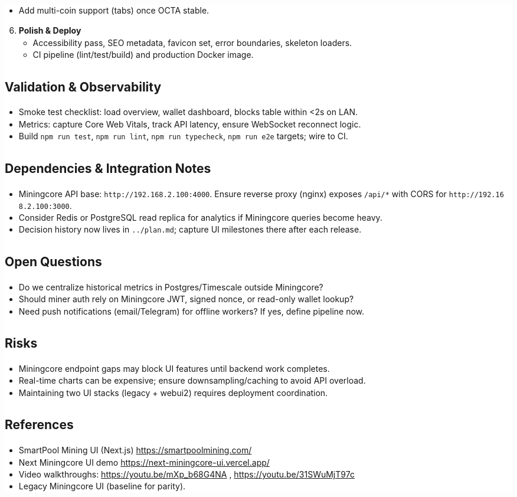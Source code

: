    - Add multi-coin support (tabs) once OCTA stable.
6. **Polish & Deploy**
   - Accessibility pass, SEO metadata, favicon set, error boundaries, skeleton loaders.
   - CI pipeline (lint/test/build) and production Docker image.

## Validation & Observability
- Smoke test checklist: load overview, wallet dashboard, blocks table within <2s on LAN.
- Metrics: capture Core Web Vitals, track API latency, ensure WebSocket reconnect logic.
- Build `npm run test`, `npm run lint`, `npm run typecheck`, `npm run e2e` targets; wire to CI.

## Dependencies & Integration Notes
- Miningcore API base: `http://192.168.2.100:4000`. Ensure reverse proxy (nginx) exposes `/api/*` with CORS for `http://192.168.2.100:3000`.
- Consider Redis or PostgreSQL read replica for analytics if Miningcore queries become heavy.
- Decision history now lives in `../plan.md`; capture UI milestones there after each release.

## Open Questions
- Do we centralize historical metrics in Postgres/Timescale outside Miningcore?
- Should miner auth rely on Miningcore JWT, signed nonce, or read-only wallet lookup?
- Need push notifications (email/Telegram) for offline workers? If yes, define pipeline now.

## Risks
- Miningcore endpoint gaps may block UI features until backend work completes.
- Real-time charts can be expensive; ensure downsampling/caching to avoid API overload.
- Maintaining two UI stacks (legacy + webui2) requires deployment coordination.

## References
- SmartPool Mining UI (Next.js) https://smartpoolmining.com/
- Next Miningcore UI demo https://next-miningcore-ui.vercel.app/
- Video walkthroughs: https://youtu.be/mXp_b68G4NA , https://youtu.be/31SWuMjT97c
- Legacy Miningcore UI (baseline for parity).
